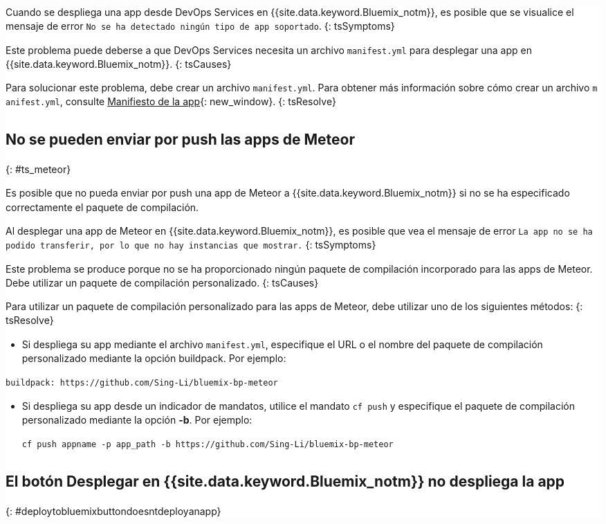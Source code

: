  

Cuando se despliega una app desde DevOps Services en {{site.data.keyword.Bluemix_notm}}, es posible que se visualice el mensaje de error `No se ha detectado ningún tipo de app soportado`.
{: tsSymptoms}

 

Este problema puede deberse a que DevOps Services necesita un archivo `manifest.yml` para desplegar una app en {{site.data.keyword.Bluemix_notm}}.
{: tsCauses}

 

Para solucionar este problema, debe crear un archivo `manifest.yml`. Para obtener más información sobre cómo crear un archivo `manifest.yml`, consulte [Manifiesto de la app](../manageapps/depapps.html#appmanifest){: new_window}.
{: tsResolve}	
	




## No se pueden enviar por push las apps de Meteor
{: #ts_meteor}

Es posible que no pueda enviar por push una app de Meteor a {{site.data.keyword.Bluemix_notm}} si no se ha especificado correctamente el paquete de compilación.

 

Al desplegar una app de Meteor en {{site.data.keyword.Bluemix_notm}}, es posible que vea el mensaje de error `La app no se ha podido transferir, por lo que no hay instancias que mostrar.`
{: tsSymptoms}


Este problema se produce porque no se ha proporcionado ningún paquete de compilación incorporado para las apps de Meteor. Debe utilizar un paquete de compilación personalizado.
{: tsCauses} 


 

Para utilizar un paquete de compilación personalizado para las apps de Meteor, debe utilizar uno de los siguientes métodos:
{: tsResolve}

  * Si despliega su app mediante el archivo `manifest.yml`, especifique el URL o el nombre del paquete de compilación personalizado mediante la opción buildpack. Por ejemplo:
  ```
  buildpack: https://github.com/Sing-Li/bluemix-bp-meteor 
  ```
  * Si despliega su app desde un indicador de mandatos, utilice el mandato `cf
push` y especifique el paquete de compilación personalizado mediante la opción
**-b**. Por ejemplo:
    ```
	cf push appname -p app_path -b https://github.com/Sing-Li/bluemix-bp-meteor 
	```
	
  

    
## El botón Desplegar en {{site.data.keyword.Bluemix_notm}} no despliega la app
{: #deploytobluemixbuttondoesntdeployanapp}
